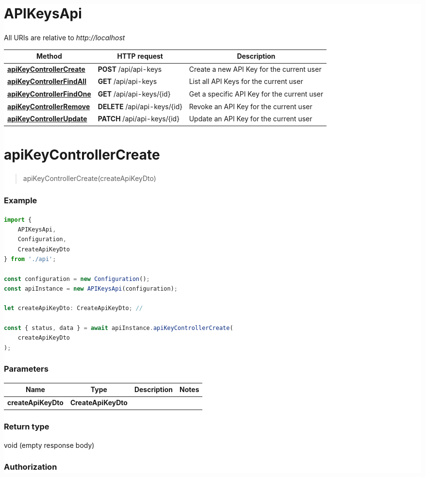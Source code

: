 # APIKeysApi

All URIs are relative to *http://localhost*

|Method | HTTP request | Description|
|------------- | ------------- | -------------|
|[**apiKeyControllerCreate**](#apikeycontrollercreate) | **POST** /api/api-keys | Create a new API Key for the current user|
|[**apiKeyControllerFindAll**](#apikeycontrollerfindall) | **GET** /api/api-keys | List all API Keys for the current user|
|[**apiKeyControllerFindOne**](#apikeycontrollerfindone) | **GET** /api/api-keys/{id} | Get a specific API Key for the current user|
|[**apiKeyControllerRemove**](#apikeycontrollerremove) | **DELETE** /api/api-keys/{id} | Revoke an API Key for the current user|
|[**apiKeyControllerUpdate**](#apikeycontrollerupdate) | **PATCH** /api/api-keys/{id} | Update an API Key for the current user|

# **apiKeyControllerCreate**
> apiKeyControllerCreate(createApiKeyDto)


### Example

```typescript
import {
    APIKeysApi,
    Configuration,
    CreateApiKeyDto
} from './api';

const configuration = new Configuration();
const apiInstance = new APIKeysApi(configuration);

let createApiKeyDto: CreateApiKeyDto; //

const { status, data } = await apiInstance.apiKeyControllerCreate(
    createApiKeyDto
);
```

### Parameters

|Name | Type | Description  | Notes|
|------------- | ------------- | ------------- | -------------|
| **createApiKeyDto** | **CreateApiKeyDto**|  | |


### Return type

void (empty response body)

### Authorization
